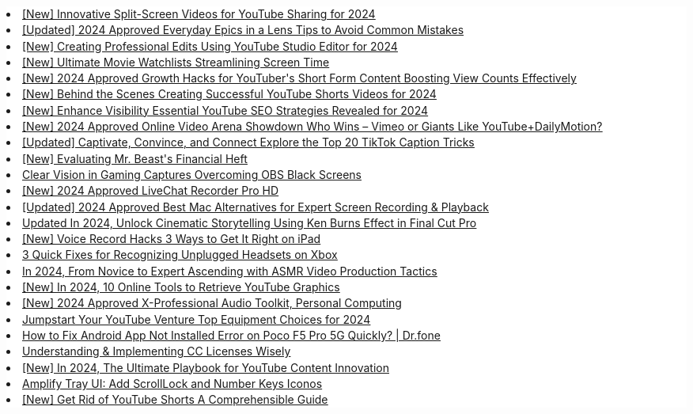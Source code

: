 <li><a href="https://youtube-docs.techidaily.com/nnovative-split-screen-videos-for-youtube-sharing-for-2024/"><u>[New] Innovative Split-Screen Videos for YouTube Sharing for 2024</u></a></li>
<li><a href="https://youtube-docs.techidaily.com/ed-2024-approved-everyday-epics-in-a-lens-tips-to-avoid-common-mistakes/"><u>[Updated] 2024 Approved  Everyday Epics in a Lens  Tips to Avoid Common Mistakes</u></a></li>
<li><a href="https://youtube-docs.techidaily.com/reating-professional-edits-using-youtube-studio-editor-for-2024/"><u>[New] Creating Professional Edits Using YouTube Studio Editor for 2024</u></a></li>
<li><a href="https://youtube-docs.techidaily.com/ltimate-movie-watchlists-streamlining-screen-time/"><u>[New] Ultimate Movie Watchlists  Streamlining Screen Time</u></a></li>
<li><a href="https://youtube-docs.techidaily.com/024-approved-growth-hacks-for-youtubers-short-form-content-boosting-view-counts-effectively/"><u>[New] 2024 Approved  Growth Hacks for YouTuber's Short Form Content  Boosting View Counts Effectively</u></a></li>
<li><a href="https://youtube-docs.techidaily.com/ehind-the-scenes-creating-successful-youtube-shorts-videos-for-2024/"><u>[New] Behind the Scenes  Creating Successful YouTube Shorts Videos for 2024</u></a></li>
<li><a href="https://youtube-docs.techidaily.com/nhance-visibility-essential-youtube-seo-strategies-revealed-for-2024/"><u>[New] Enhance Visibility  Essential YouTube SEO Strategies Revealed for 2024</u></a></li>
<li><a href="https://youtube-docs.techidaily.com/024-approved-online-video-arena-showdown-who-wins-vimeo-or-giants-like-youtubeplusdailymotion/"><u>[New] 2024 Approved  Online Video Arena Showdown  Who Wins – Vimeo or Giants Like YouTube+DailyMotion?</u></a></li>
<li><a href="https://tiktok-video-recordings.techidaily.com/updated-captivate-convince-and-connect-explore-the-top-20-tiktok-caption-tricks/"><u>[Updated] Captivate, Convince, and Connect  Explore the Top 20 TikTok Caption Tricks</u></a></li>
<li><a href="https://youtube-webster.techidaily.com/valuating-mr-beasts-financial-heft/"><u>[New] Evaluating Mr. Beast's Financial Heft</u></a></li>
<li><a href="https://screen-capture.techidaily.com/clear-vision-in-gaming-captures-overcoming-obs-black-screens/"><u>Clear Vision in Gaming Captures  Overcoming OBS Black Screens</u></a></li>
<li><a href="https://facebook-videos.techidaily.com/new-2024-approved-livechat-recorder-pro-hd/"><u>[New] 2024 Approved  LiveChat Recorder Pro HD</u></a></li>
<li><a href="https://video-screen-grab.techidaily.com/updated-2024-approved-best-mac-alternatives-for-expert-screen-recording-and-playback/"><u>[Updated] 2024 Approved  Best Mac Alternatives for Expert Screen Recording & Playback</u></a></li>
<li><a href="https://video-ai-editor.techidaily.com/updated-in-2024-unlock-cinematic-storytelling-using-ken-burns-effect-in-final-cut-pro/"><u>Updated In 2024, Unlock Cinematic Storytelling Using Ken Burns Effect in Final Cut Pro</u></a></li>
<li><a href="https://desktop-recording.techidaily.com/new-voice-record-hacks-3-ways-to-get-it-right-on-ipad/"><u>[New] Voice Record Hacks  3 Ways to Get It Right on iPad</u></a></li>
<li><a href="https://games-able.techidaily.com/3-quick-fixes-for-recognizing-unplugged-headsets-on-xbox/"><u>3 Quick Fixes for Recognizing Unplugged Headsets on Xbox</u></a></li>
<li><a href="https://youtube-docs.techidaily.com/24-from-novice-to-expert-ascending-with-asmr-video-production-tactics/"><u>In 2024, From Novice to Expert  Ascending with ASMR Video Production Tactics</u></a></li>
<li><a href="https://youtube-docs.techidaily.com/n-2024-10-online-tools-to-retrieve-youtube-graphics/"><u>[New] In 2024, 10 Online Tools to Retrieve YouTube Graphics</u></a></li>
<li><a href="https://visual-screen-recording.techidaily.com/new-2024-approved-x-professional-audio-toolkit-personal-computing/"><u>[New] 2024 Approved  X-Professional Audio Toolkit, Personal Computing</u></a></li>
<li><a href="https://youtube-docs.techidaily.com/tart-your-youtube-venture-top-equipment-choices-for-2024/"><u>Jumpstart Your YouTube Venture  Top Equipment Choices for 2024</u></a></li>
<li><a href="https://change-location.techidaily.com/how-to-fix-android-app-not-installed-error-on-poco-f5-pro-5g-quickly-drfone-by-drfone-fix-android-problems-fix-android-problems/"><u>How to Fix Android App Not Installed Error on Poco F5 Pro 5G Quickly? | Dr.fone</u></a></li>
<li><a href="https://youtube-docs.techidaily.com/standing-and-implementing-cc-licenses-wisely/"><u>Understanding & Implementing CC Licenses Wisely</u></a></li>
<li><a href="https://youtube-docs.techidaily.com/n-2024-the-ultimate-playbook-for-youtube-content-innovation/"><u>[New] In 2024, The Ultimate Playbook for YouTube Content Innovation</u></a></li>
<li><a href="https://windows11.techidaily.com/amplify-tray-ui-add-scrolllock-and-number-keys-iconos/"><u>Amplify Tray UI: Add ScrollLock and Number Keys Iconos</u></a></li>
<li><a href="https://youtube-stream.techidaily.com/new-get-rid-of-youtube-shorts-a-comprehensible-guide/"><u>[New] Get Rid of YouTube Shorts  A Comprehensible Guide</u></a></li>